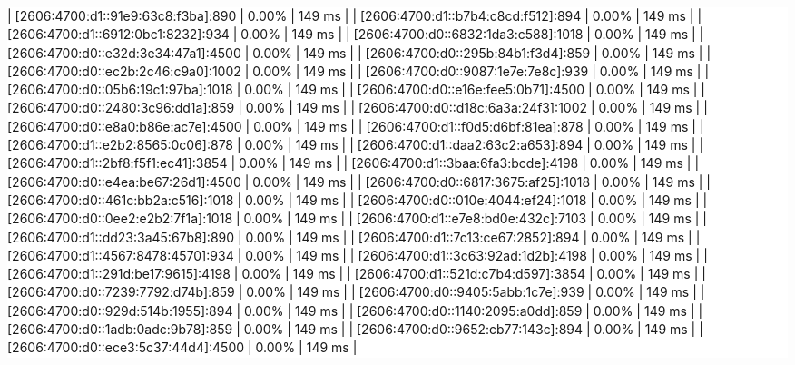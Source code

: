 | [2606:4700:d1::91e9:63c8:f3ba]:890  | 0.00%  | 149 ms |
| [2606:4700:d1::b7b4:c8cd:f512]:894  | 0.00%  | 149 ms |
| [2606:4700:d1::6912:0bc1:8232]:934  | 0.00%  | 149 ms |
| [2606:4700:d0::6832:1da3:c588]:1018 | 0.00%  | 149 ms |
| [2606:4700:d0::e32d:3e34:47a1]:4500 | 0.00%  | 149 ms |
| [2606:4700:d0::295b:84b1:f3d4]:859  | 0.00%  | 149 ms |
| [2606:4700:d0::ec2b:2c46:c9a0]:1002 | 0.00%  | 149 ms |
| [2606:4700:d0::9087:1e7e:7e8c]:939  | 0.00%  | 149 ms |
| [2606:4700:d0::05b6:19c1:97ba]:1018 | 0.00%  | 149 ms |
| [2606:4700:d0::e16e:fee5:0b71]:4500 | 0.00%  | 149 ms |
| [2606:4700:d0::2480:3c96:dd1a]:859  | 0.00%  | 149 ms |
| [2606:4700:d0::d18c:6a3a:24f3]:1002 | 0.00%  | 149 ms |
| [2606:4700:d0::e8a0:b86e:ac7e]:4500 | 0.00%  | 149 ms |
| [2606:4700:d1::f0d5:d6bf:81ea]:878  | 0.00%  | 149 ms |
| [2606:4700:d1::e2b2:8565:0c06]:878  | 0.00%  | 149 ms |
| [2606:4700:d1::daa2:63c2:a653]:894  | 0.00%  | 149 ms |
| [2606:4700:d1::2bf8:f5f1:ec41]:3854 | 0.00%  | 149 ms |
| [2606:4700:d1::3baa:6fa3:bcde]:4198 | 0.00%  | 149 ms |
| [2606:4700:d0::e4ea:be67:26d1]:4500 | 0.00%  | 149 ms |
| [2606:4700:d0::6817:3675:af25]:1018 | 0.00%  | 149 ms |
| [2606:4700:d0::461c:bb2a:c516]:1018 | 0.00%  | 149 ms |
| [2606:4700:d0::010e:4044:ef24]:1018 | 0.00%  | 149 ms |
| [2606:4700:d0::0ee2:e2b2:7f1a]:1018 | 0.00%  | 149 ms |
| [2606:4700:d1::e7e8:bd0e:432c]:7103 | 0.00%  | 149 ms |
| [2606:4700:d1::dd23:3a45:67b8]:890  | 0.00%  | 149 ms |
| [2606:4700:d1::7c13:ce67:2852]:894  | 0.00%  | 149 ms |
| [2606:4700:d1::4567:8478:4570]:934  | 0.00%  | 149 ms |
| [2606:4700:d1::3c63:92ad:1d2b]:4198 | 0.00%  | 149 ms |
| [2606:4700:d1::291d:be17:9615]:4198 | 0.00%  | 149 ms |
| [2606:4700:d1::521d:c7b4:d597]:3854 | 0.00%  | 149 ms |
| [2606:4700:d0::7239:7792:d74b]:859  | 0.00%  | 149 ms |
| [2606:4700:d0::9405:5abb:1c7e]:939  | 0.00%  | 149 ms |
| [2606:4700:d0::929d:514b:1955]:894  | 0.00%  | 149 ms |
| [2606:4700:d0::1140:2095:a0dd]:859  | 0.00%  | 149 ms |
| [2606:4700:d0::1adb:0adc:9b78]:859  | 0.00%  | 149 ms |
| [2606:4700:d0::9652:cb77:143c]:894  | 0.00%  | 149 ms |
| [2606:4700:d0::ece3:5c37:44d4]:4500 | 0.00%  | 149 ms |